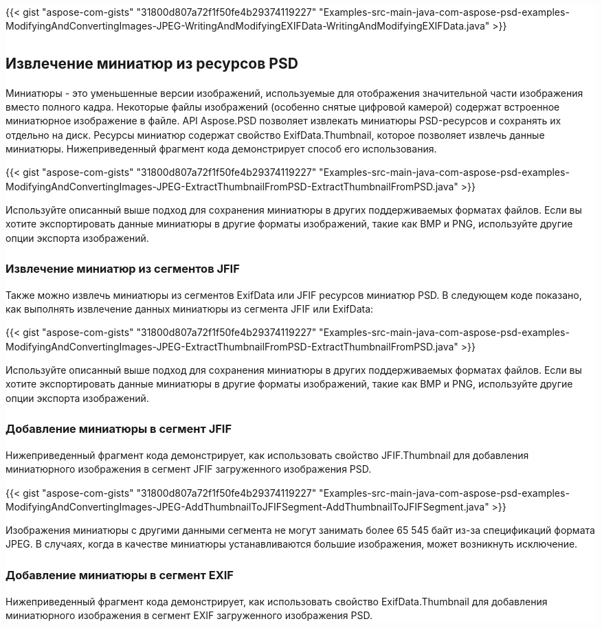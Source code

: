 

{{< gist "aspose-com-gists" "31800d807a72f1f50fe4b29374119227" "Examples-src-main-java-com-aspose-psd-examples-ModifyingAndConvertingImages-JPEG-WritingAndModifyingEXIFData-WritingAndModifyingEXIFData.java" >}}
## **Извлечение миниатюр из ресурсов PSD**
Миниатюры - это уменьшенные версии изображений, используемые для отображения значительной части изображения вместо полного кадра. Некоторые файлы изображений (особенно снятые цифровой камерой) содержат встроенное миниатюрное изображение в файле. API Aspose.PSD позволяет извлекать миниатюры PSD-ресурсов и сохранять их отдельно на диск. Ресурсы миниатюр содержат свойство ExifData.Thumbnail, которое позволяет извлечь данные миниатюры. Нижеприведенный фрагмент кода демонстрирует способ его использования.



{{< gist "aspose-com-gists" "31800d807a72f1f50fe4b29374119227" "Examples-src-main-java-com-aspose-psd-examples-ModifyingAndConvertingImages-JPEG-ExtractThumbnailFromPSD-ExtractThumbnailFromPSD.java" >}}



Используйте описанный выше подход для сохранения миниатюры в других поддерживаемых форматах файлов. Если вы хотите экспортировать данные миниатюры в другие форматы изображений, такие как BMP и PNG, используйте другие опции экспорта изображений.


### **Извлечение миниатюр из сегментов JFIF**
Также можно извлечь миниатюры из сегментов ExifData или JFIF ресурсов миниатюр PSD. В следующем коде показано, как выполнять извлечение данных миниатюры из сегмента JFIF или ExifData:



{{< gist "aspose-com-gists" "31800d807a72f1f50fe4b29374119227" "Examples-src-main-java-com-aspose-psd-examples-ModifyingAndConvertingImages-JPEG-ExtractThumbnailFromPSD-ExtractThumbnailFromPSD.java" >}}



Используйте описанный выше подход для сохранения миниатюры в других поддерживаемых форматах файлов. Если вы хотите экспортировать данные миниатюры в другие форматы изображений, такие как BMP и PNG, используйте другие опции экспорта изображений.
### **Добавление миниатюры в сегмент JFIF**
Нижеприведенный фрагмент кода демонстрирует, как использовать свойство JFIF.Thumbnail для добавления миниатюрного изображения в сегмент JFIF загруженного изображения PSD.



{{< gist "aspose-com-gists" "31800d807a72f1f50fe4b29374119227" "Examples-src-main-java-com-aspose-psd-examples-ModifyingAndConvertingImages-JPEG-AddThumbnailToJFIFSegment-AddThumbnailToJFIFSegment.java" >}}

Изображения миниатюры с другими данными сегмента не могут занимать более 65 545 байт из-за спецификаций формата JPEG. В случаях, когда в качестве миниатюры устанавливаются большие изображения, может возникнуть исключение.


### **Добавление миниатюры в сегмент EXIF**
Нижеприведенный фрагмент кода демонстрирует, как использовать свойство ExifData.Thumbnail для добавления миниатюрного изображения в сегмент EXIF загруженного изображения PSD.
